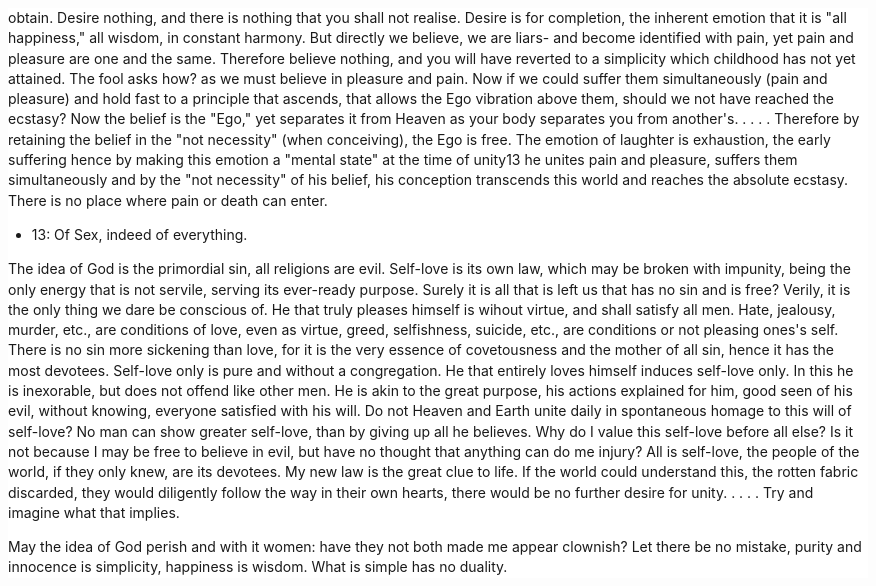obtain. Desire nothing, and there is nothing that you shall not realise. Desire is for completion, the
inherent emotion that it is "all happiness," all wisdom, in constant harmony. But directly we believe,
we are liars- and become identified with pain, yet pain and pleasure are one and the same. Therefore
believe nothing, and you will have reverted to a simplicity which childhood has not yet attained. The
fool asks how? as we must believe in pleasure and pain. Now if we could suffer them simultaneously
(pain and pleasure) and hold fast to a principle that ascends, that allows the Ego vibration above
them, should we not have reached the ecstasy? Now the belief is the "Ego," yet separates it from
Heaven as your body separates you from another's. . . . . Therefore by retaining the belief in the "not
necessity" (when conceiving), the Ego is free. The emotion of laughter is exhaustion, the early
suffering hence by making this emotion a "mental state" at the time of unity13 he unites pain and
pleasure, suffers them simultaneously and by the "not necessity" of his belief, his conception
transcends this world and reaches the absolute ecstasy. There is no place where pain or death can enter.

- 13: Of Sex, indeed of everything.

The idea of God is the primordial sin, all religions are evil. Self-love is its own law, which may be
broken with impunity, being the only energy that is not servile, serving its ever-ready purpose. Surely
it is all that is left us that has no sin and is free? Verily, it is the only thing we dare be conscious of.
He that truly pleases himself is wihout virtue, and shall satisfy all men. Hate, jealousy, murder, etc.,
are conditions of love, even as virtue, greed, selfishness, suicide, etc., are conditions or not pleasing
ones's self. There is no sin more sickening than love, for it is the very essence of covetousness and the
mother of all sin, hence it has the most devotees. Self-love only is pure and without a congregation.
He that entirely loves himself induces self-love only. In this he is inexorable, but does not offend like
other men. He is akin to the great purpose, his actions explained for him, good seen of his evil,
without knowing, everyone satisfied with his will. Do not Heaven and Earth unite daily in
spontaneous homage to this will of self-love? No man can show greater self-love, than by giving up
all he believes. Why do I value this self-love before all else? Is it not because I may be free to believe
in evil, but have no thought that anything can do me injury? All is self-love, the people of the world,
if they only knew, are its devotees. My new law is the great clue to life. If the world could
understand this, the rotten fabric discarded, they would diligently follow the way in their own hearts,
there would be no further desire for unity. . . . . Try and imagine what that implies.

May the idea of God perish and with it women: have they not both made me appear clownish? 
Let there be no mistake, purity and innocence is simplicity, happiness is wisdom. What is simple has no
duality.
